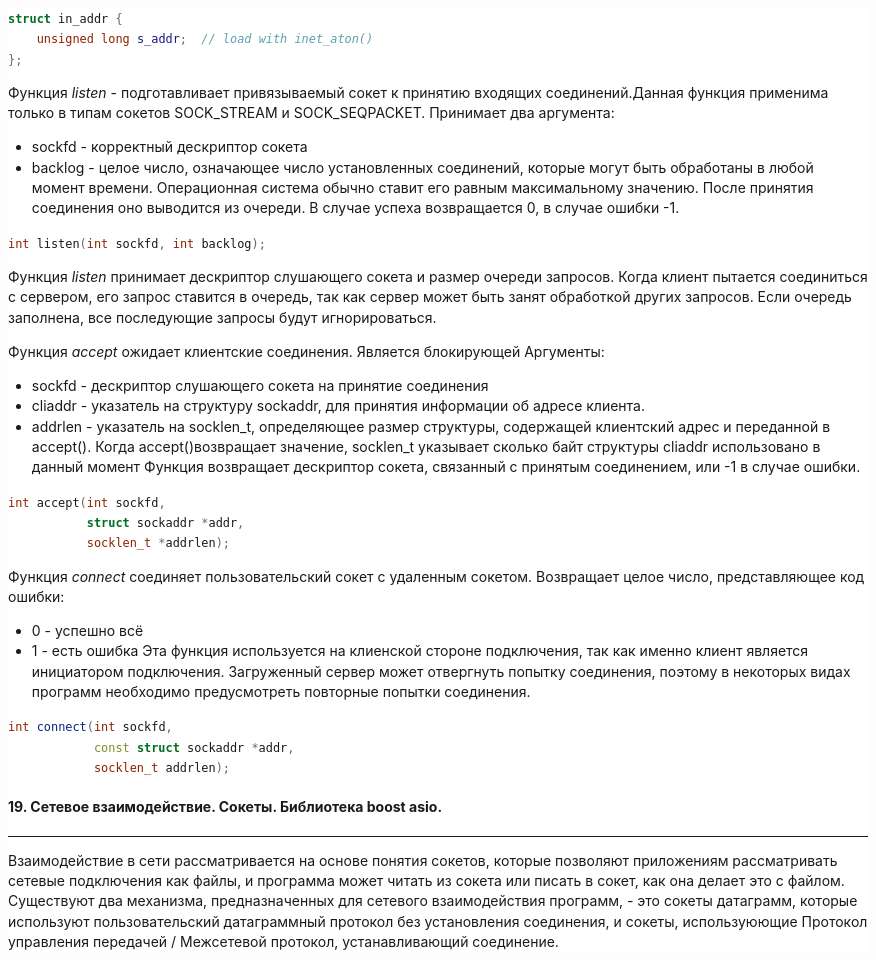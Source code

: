 ```cpp
struct in_addr {
    unsigned long s_addr;  // load with inet_aton()
};
```

Функция _listen_ - подготавливает привязываемый сокет к принятию входящих
соединений.Данная функция применима только в типам сокетов SOCK_STREAM и SOCK_SEQPACKET.
Принимает два аргумента:
- sockfd - корректный дескриптор сокета
- backlog - целое число, означающее число установленных соединений, которые могут быть обработаны в любой момент времени. Операционная система обычно ставит его равным максимальному значению.
После принятия соединения оно выводится из очереди. В случае успеха возвращается 0,
в случае ошибки -1.

```cpp
int listen(int sockfd, int backlog);
```
Функция _listen_ принимает дескриптор слушающего сокета и размер очереди запросов. Когда клиент пытается соединиться с сервером, его запрос ставится в очередь, так как сервер может быть занят обработкой других запросов. Если очередь заполнена, все последующие запросы будут игнорироваться.

Функция _accept_ ожидает клиентские соединения. Является блокирующей
Аргументы:
- sockfd - дескриптор слушающего сокета на принятие соединения
- cliaddr - указатель на структуру sockaddr, для принятия информации об адресе клиента.
- addrlen - указатель на socklen_t, определяющее размер структуры, содержащей клиентский адрес и переданной в accept(). Когда accept()возвращает значение, socklen_t указывает сколько байт структуры cliaddr использовано в данный момент
Функция возвращает дескриптор сокета, связанный с принятым соединением, или -1 в случае ошибки.
```cpp
int accept(int sockfd,
           struct sockaddr *addr,
           socklen_t *addrlen);

```

Функция _connect_ соединяет пользовательский сокет с удаленным сокетом.
Возвращает целое число, представляющее код ошибки:
- 0 - успешно всё
- 1 - есть ошибка
Эта функция используется на клиенской стороне подключения, так как именно
клиент является инициатором подключения.
Загруженный сервер может отвергнуть попытку соединения, поэтому в некоторых видах
программ необходимо предусмотреть повторные попытки соединения.

```cpp
int connect(int sockfd,
            const struct sockaddr *addr,
            socklen_t addrlen);
```

#### 19. Сетевое взаимодействие. Сокеты. Библиотека boost asio.
---
Взаимодействие в сети рассматривается на основе понятия сокетов, которые позволяют приложениям рассматривать сетевые подключения как файлы, и программа может читать из сокета или писать в сокет, как она делает это с файлом. Существуют два механизма, предназначенных для сетевого взаимодействия программ, - это сокеты датаграмм, которые используют
пользовательский датаграммный протокол  без установления соединения, и сокеты, используюющие Протокол управления передачей / Межсетевой протокол, устанавливающий соединение.
